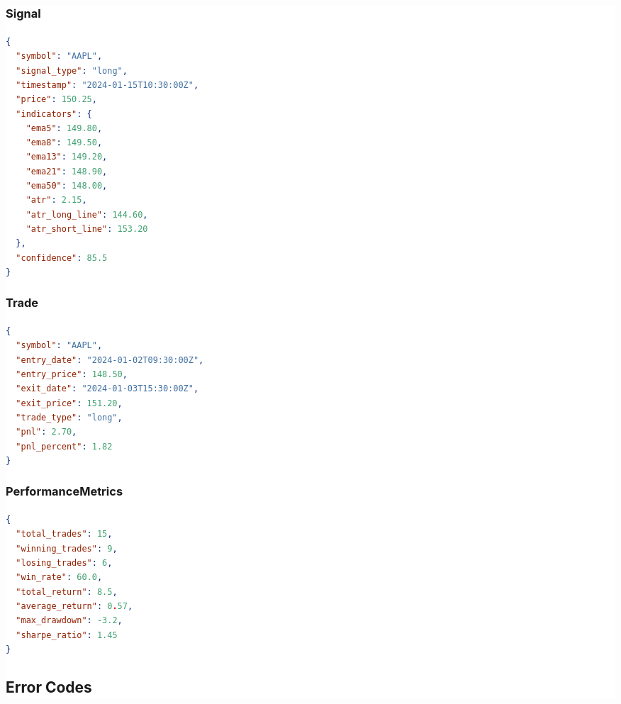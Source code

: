 ### Signal
```json
{
  "symbol": "AAPL",
  "signal_type": "long",
  "timestamp": "2024-01-15T10:30:00Z",
  "price": 150.25,
  "indicators": {
    "ema5": 149.80,
    "ema8": 149.50,
    "ema13": 149.20,
    "ema21": 148.90,
    "ema50": 148.00,
    "atr": 2.15,
    "atr_long_line": 144.60,
    "atr_short_line": 153.20
  },
  "confidence": 85.5
}
```

### Trade
```json
{
  "symbol": "AAPL",
  "entry_date": "2024-01-02T09:30:00Z",
  "entry_price": 148.50,
  "exit_date": "2024-01-03T15:30:00Z",
  "exit_price": 151.20,
  "trade_type": "long",
  "pnl": 2.70,
  "pnl_percent": 1.82
}
```

### PerformanceMetrics
```json
{
  "total_trades": 15,
  "winning_trades": 9,
  "losing_trades": 6,
  "win_rate": 60.0,
  "total_return": 8.5,
  "average_return": 0.57,
  "max_drawdown": -3.2,
  "sharpe_ratio": 1.45
}
```

## Error Codes
